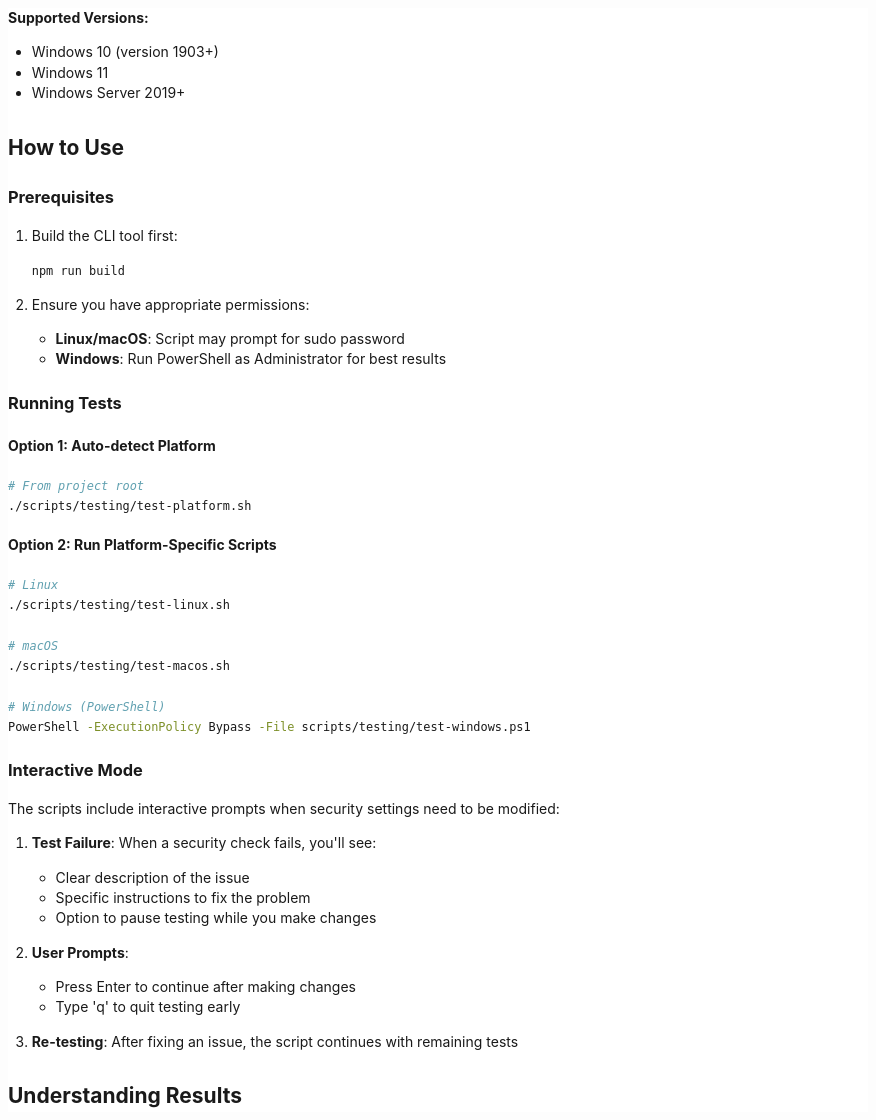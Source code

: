 **Supported Versions:**
- Windows 10 (version 1903+)
- Windows 11
- Windows Server 2019+

## How to Use

### Prerequisites
1. Build the CLI tool first:
   ```bash
   npm run build
   ```

2. Ensure you have appropriate permissions:
   - **Linux/macOS**: Script may prompt for sudo password
   - **Windows**: Run PowerShell as Administrator for best results

### Running Tests

#### Option 1: Auto-detect Platform
```bash
# From project root
./scripts/testing/test-platform.sh
```

#### Option 2: Run Platform-Specific Scripts
```bash
# Linux
./scripts/testing/test-linux.sh

# macOS  
./scripts/testing/test-macos.sh

# Windows (PowerShell)
PowerShell -ExecutionPolicy Bypass -File scripts/testing/test-windows.ps1
```

### Interactive Mode

The scripts include interactive prompts when security settings need to be modified:

1. **Test Failure**: When a security check fails, you'll see:
   - Clear description of the issue
   - Specific instructions to fix the problem
   - Option to pause testing while you make changes

2. **User Prompts**: 
   - Press Enter to continue after making changes
   - Type 'q' to quit testing early

3. **Re-testing**: After fixing an issue, the script continues with remaining tests

## Understanding Results
